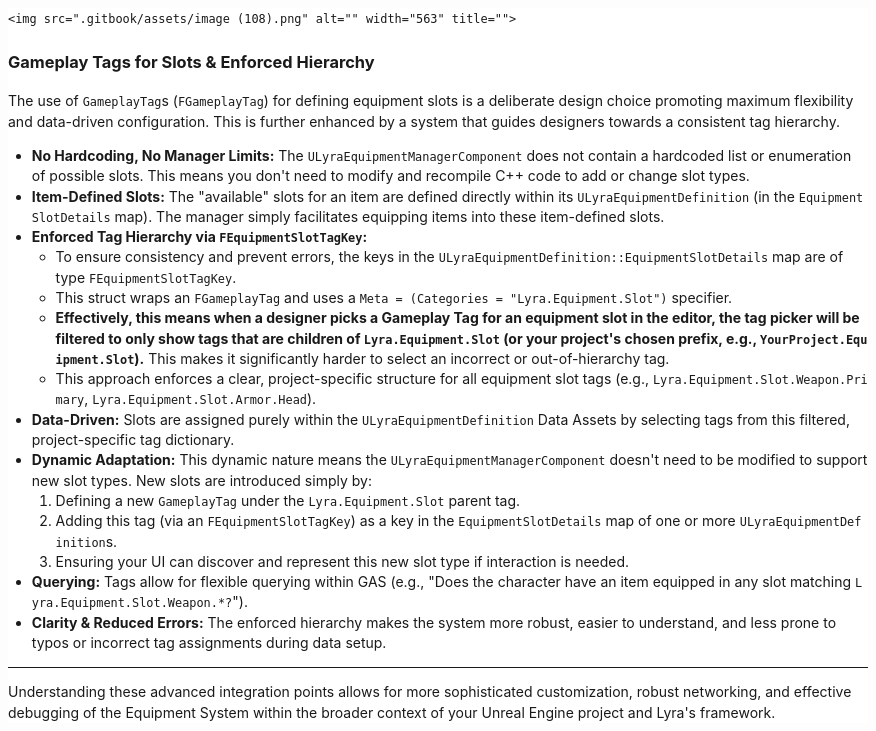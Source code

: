     <img src=".gitbook/assets/image (108).png" alt="" width="563" title="">

### **Gameplay Tags for Slots & Enforced Hierarchy**

The use of `GameplayTag`s (`FGameplayTag`) for defining equipment slots is a deliberate design choice promoting maximum flexibility and data-driven configuration. This is further enhanced by a system that guides designers towards a consistent tag hierarchy.

* **No Hardcoding, No Manager Limits:** The `ULyraEquipmentManagerComponent` does not contain a hardcoded list or enumeration of possible slots. This means you don't need to modify and recompile C++ code to add or change slot types.
* **Item-Defined Slots:** The "available" slots for an item are defined directly within its `ULyraEquipmentDefinition` (in the `EquipmentSlotDetails` map). The manager simply facilitates equipping items into these item-defined slots.
* **Enforced Tag Hierarchy via `FEquipmentSlotTagKey`:**
  * To ensure consistency and prevent errors, the keys in the `ULyraEquipmentDefinition::EquipmentSlotDetails` map are of type `FEquipmentSlotTagKey`.
  * This struct wraps an `FGameplayTag` and uses a `Meta = (Categories = "Lyra.Equipment.Slot")` specifier.
  * **Effectively, this means when a designer picks a Gameplay Tag for an equipment slot in the editor, the tag picker will be filtered to only show tags that are children of `Lyra.Equipment.Slot` (or your project's chosen prefix, e.g., `YourProject.Equipment.Slot`).** This makes it significantly harder to select an incorrect or out-of-hierarchy tag.
  * This approach enforces a clear, project-specific structure for all equipment slot tags (e.g., `Lyra.Equipment.Slot.Weapon.Primary`, `Lyra.Equipment.Slot.Armor.Head`).
* **Data-Driven:** Slots are assigned purely within the `ULyraEquipmentDefinition` Data Assets by selecting tags from this filtered, project-specific tag dictionary.
* **Dynamic Adaptation:** This dynamic nature means the `ULyraEquipmentManagerComponent` doesn't need to be modified to support new slot types. New slots are introduced simply by:
  1. Defining a new `GameplayTag` under the `Lyra.Equipment.Slot` parent tag.
  2. Adding this tag (via an `FEquipmentSlotTagKey`) as a key in the `EquipmentSlotDetails` map of one or more `ULyraEquipmentDefinition`s.
  3. Ensuring your UI can discover and represent this new slot type if interaction is needed.
* **Querying:** Tags allow for flexible querying within GAS (e.g., "Does the character have an item equipped in any slot matching `Lyra.Equipment.Slot.Weapon.*?`").
* **Clarity & Reduced Errors:** The enforced hierarchy makes the system more robust, easier to understand, and less prone to typos or incorrect tag assignments during data setup.

***

Understanding these advanced integration points allows for more sophisticated customization, robust networking, and effective debugging of the Equipment System within the broader context of your Unreal Engine project and Lyra's framework.
